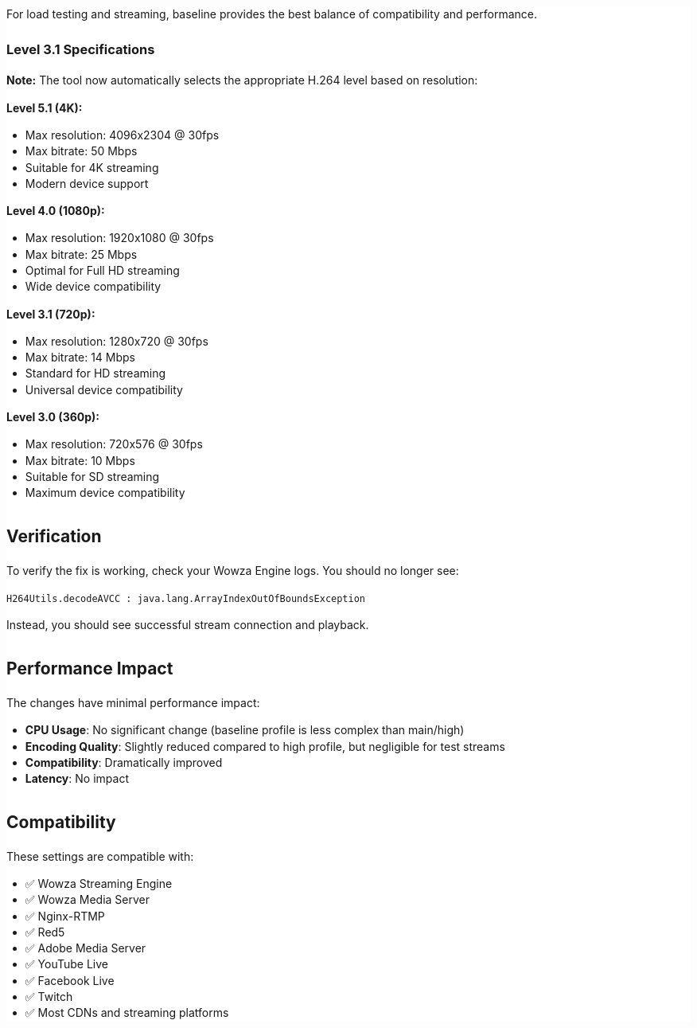 For load testing and streaming, baseline provides the best balance of compatibility and performance.

### Level 3.1 Specifications

**Note:** The tool now automatically selects the appropriate H.264 level based on resolution:

**Level 5.1 (4K):**
- Max resolution: 4096x2304 @ 30fps
- Max bitrate: 50 Mbps
- Suitable for 4K streaming
- Modern device support

**Level 4.0 (1080p):**
- Max resolution: 1920x1080 @ 30fps
- Max bitrate: 25 Mbps
- Optimal for Full HD streaming
- Wide device compatibility

**Level 3.1 (720p):**
- Max resolution: 1280x720 @ 30fps
- Max bitrate: 14 Mbps
- Standard for HD streaming
- Universal device compatibility

**Level 3.0 (360p):**
- Max resolution: 720x576 @ 30fps
- Max bitrate: 10 Mbps
- Suitable for SD streaming
- Maximum device compatibility

## Verification

To verify the fix is working, check your Wowza Engine logs. You should no longer see:
```
H264Utils.decodeAVCC : java.lang.ArrayIndexOutOfBoundsException
```

Instead, you should see successful stream connection and playback.

## Performance Impact

The changes have minimal performance impact:
- **CPU Usage**: No significant change (baseline profile is less complex than main/high)
- **Encoding Quality**: Slightly reduced compared to high profile, but negligible for test streams
- **Compatibility**: Dramatically improved
- **Latency**: No impact

## Compatibility

These settings are compatible with:
- ✅ Wowza Streaming Engine
- ✅ Wowza Media Server
- ✅ Nginx-RTMP
- ✅ Red5
- ✅ Adobe Media Server
- ✅ YouTube Live
- ✅ Facebook Live
- ✅ Twitch
- ✅ Most CDNs and streaming platforms
